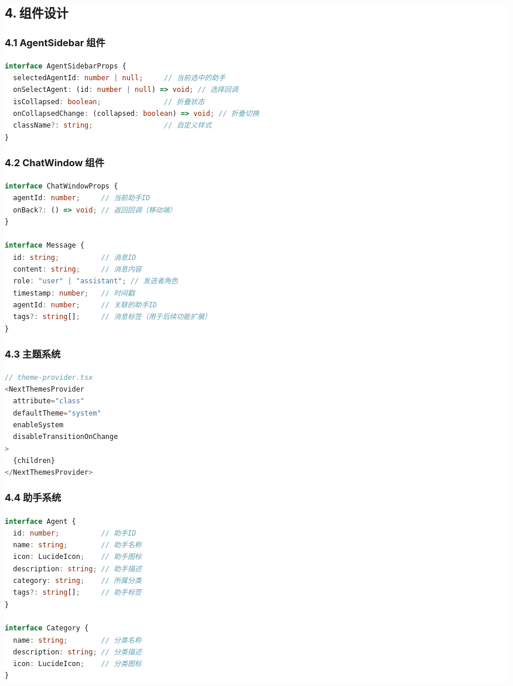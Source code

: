 ## 4. 组件设计

### 4.1 AgentSidebar 组件
```typescript
interface AgentSidebarProps {
  selectedAgentId: number | null;     // 当前选中的助手
  onSelectAgent: (id: number | null) => void; // 选择回调
  isCollapsed: boolean;               // 折叠状态
  onCollapsedChange: (collapsed: boolean) => void; // 折叠切换
  className?: string;                 // 自定义样式
}
```

### 4.2 ChatWindow 组件
```typescript
interface ChatWindowProps {
  agentId: number;     // 当前助手ID
  onBack?: () => void; // 返回回调（移动端）
}

interface Message {
  id: string;          // 消息ID
  content: string;     // 消息内容
  role: "user" | "assistant"; // 发送者角色
  timestamp: number;   // 时间戳
  agentId: number;     // 关联的助手ID
  tags?: string[];     // 消息标签（用于后续功能扩展）
}
```

### 4.3 主题系统
```typescript
// theme-provider.tsx
<NextThemesProvider
  attribute="class"
  defaultTheme="system"
  enableSystem
  disableTransitionOnChange
>
  {children}
</NextThemesProvider>
```

### 4.4 助手系统
```typescript
interface Agent {
  id: number;          // 助手ID
  name: string;        // 助手名称
  icon: LucideIcon;    // 助手图标
  description: string; // 助手描述
  category: string;    // 所属分类
  tags?: string[];     // 助手标签
}

interface Category {
  name: string;        // 分类名称
  description: string; // 分类描述
  icon: LucideIcon;    // 分类图标
}
```
